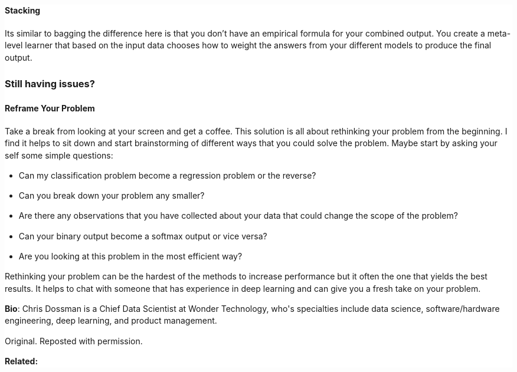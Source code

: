 #### Stacking

Its similar to bagging the difference here is that you don’t have an empirical formula for your combined output. You create a meta-level learner that based on the input data chooses how to weight the answers from your different models to produce the final output.

### Still having issues?

#### Reframe Your Problem

Take a break from looking at your screen and get a coffee. This solution is all about rethinking your problem from the beginning. I find it helps to sit down and start brainstorming of different ways that you could solve the problem. Maybe start by asking your self some simple questions:

- Can my classification problem become a regression problem or the reverse?

- Can you break down your problem any smaller?

- Are there any observations that you have collected about your data that could change the scope of the problem?

- Can your binary output become a softmax output or vice versa?

- Are you looking at this problem in the most efficient way?


Rethinking your problem can be the hardest of the methods to increase performance but it often the one that yields the best results. It helps to chat with someone that has experience in deep learning and can give you a fresh take on your problem.

**Bio**: Chris Dossman is a Chief Data Scientist at Wonder Technology, who's specialties include data science, software/hardware engineering, deep learning, and product management.

Original. Reposted with permission.

**Related:**



 
